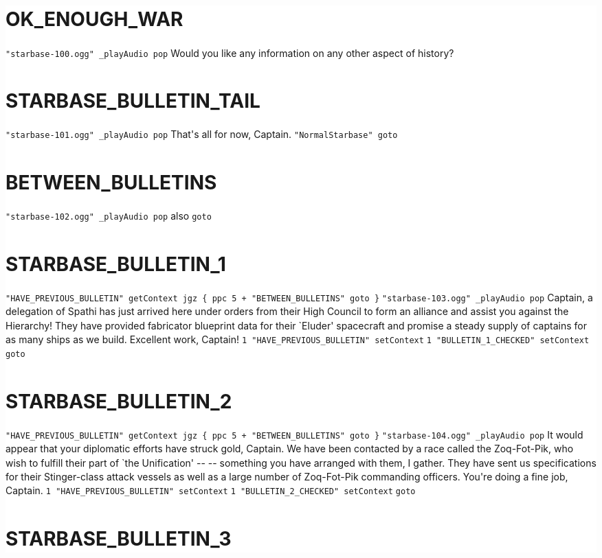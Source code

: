 # OK_ENOUGH_WAR

`"starbase-100.ogg" _playAudio pop`
Would you like any information on any other aspect of history?

# STARBASE_BULLETIN_TAIL

`"starbase-101.ogg" _playAudio pop`
That's all for now, Captain.
`"NormalStarbase" goto`

# BETWEEN_BULLETINS

`"starbase-102.ogg" _playAudio pop`
also
`goto`

# STARBASE_BULLETIN_1

`"HAVE_PREVIOUS_BULLETIN" getContext jgz { ppc 5 + "BETWEEN_BULLETINS" goto }`
`"starbase-103.ogg" _playAudio pop`
Captain, a delegation of Spathi has just arrived here under orders from their High Council
to form an alliance and assist you against the Hierarchy!
They have provided fabricator blueprint data for their \`Eluder' spacecraft
and promise a steady supply of captains for as many ships as we build.
Excellent work, Captain!
`1 "HAVE_PREVIOUS_BULLETIN" setContext`
`1 "BULLETIN_1_CHECKED" setContext`
`goto`

# STARBASE_BULLETIN_2

`"HAVE_PREVIOUS_BULLETIN" getContext jgz { ppc 5 + "BETWEEN_BULLETINS" goto }`
`"starbase-104.ogg" _playAudio pop`
It would appear that your diplomatic efforts have struck gold, Captain.
We have been contacted by a race called the Zoq-Fot-Pik,
who wish to fulfill their part of \`the Unification' --
-- something you have arranged with them, I gather.
They have sent us specifications for their Stinger-class attack vessels
as well as a large number of Zoq-Fot-Pik commanding officers.
You're doing a fine job, Captain.
`1 "HAVE_PREVIOUS_BULLETIN" setContext`
`1 "BULLETIN_2_CHECKED" setContext`
`goto`

# STARBASE_BULLETIN_3
